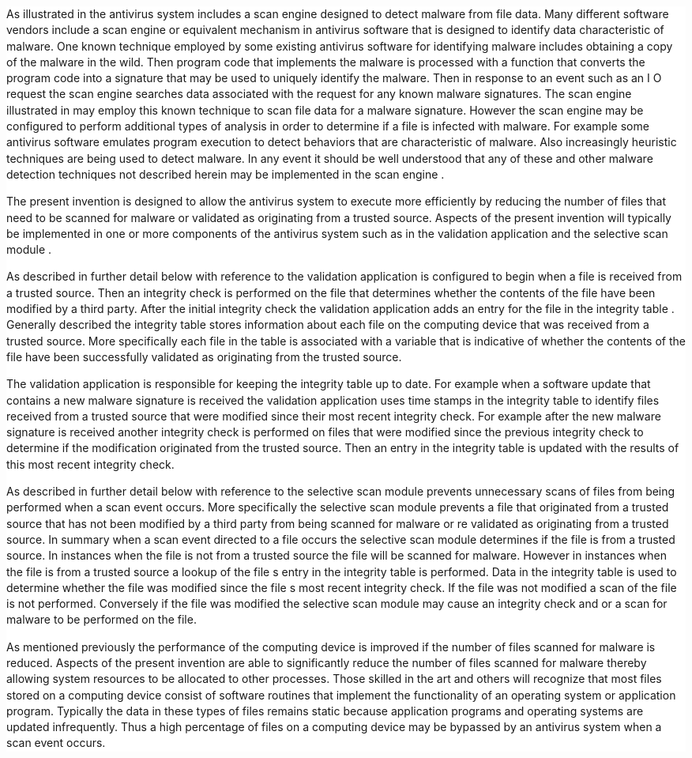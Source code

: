As illustrated in the antivirus system includes a scan engine designed to detect malware from file data. Many different software vendors include a scan engine or equivalent mechanism in antivirus software that is designed to identify data characteristic of malware. One known technique employed by some existing antivirus software for identifying malware includes obtaining a copy of the malware in the wild. Then program code that implements the malware is processed with a function that converts the program code into a signature that may be used to uniquely identify the malware. Then in response to an event such as an I O request the scan engine searches data associated with the request for any known malware signatures. The scan engine illustrated in may employ this known technique to scan file data for a malware signature. However the scan engine may be configured to perform additional types of analysis in order to determine if a file is infected with malware. For example some antivirus software emulates program execution to detect behaviors that are characteristic of malware. Also increasingly heuristic techniques are being used to detect malware. In any event it should be well understood that any of these and other malware detection techniques not described herein may be implemented in the scan engine .

The present invention is designed to allow the antivirus system to execute more efficiently by reducing the number of files that need to be scanned for malware or validated as originating from a trusted source. Aspects of the present invention will typically be implemented in one or more components of the antivirus system such as in the validation application and the selective scan module .

As described in further detail below with reference to the validation application is configured to begin when a file is received from a trusted source. Then an integrity check is performed on the file that determines whether the contents of the file have been modified by a third party. After the initial integrity check the validation application adds an entry for the file in the integrity table . Generally described the integrity table stores information about each file on the computing device that was received from a trusted source. More specifically each file in the table is associated with a variable that is indicative of whether the contents of the file have been successfully validated as originating from the trusted source.

The validation application is responsible for keeping the integrity table up to date. For example when a software update that contains a new malware signature is received the validation application uses time stamps in the integrity table to identify files received from a trusted source that were modified since their most recent integrity check. For example after the new malware signature is received another integrity check is performed on files that were modified since the previous integrity check to determine if the modification originated from the trusted source. Then an entry in the integrity table is updated with the results of this most recent integrity check.

As described in further detail below with reference to the selective scan module prevents unnecessary scans of files from being performed when a scan event occurs. More specifically the selective scan module prevents a file that originated from a trusted source that has not been modified by a third party from being scanned for malware or re validated as originating from a trusted source. In summary when a scan event directed to a file occurs the selective scan module determines if the file is from a trusted source. In instances when the file is not from a trusted source the file will be scanned for malware. However in instances when the file is from a trusted source a lookup of the file s entry in the integrity table is performed. Data in the integrity table is used to determine whether the file was modified since the file s most recent integrity check. If the file was not modified a scan of the file is not performed. Conversely if the file was modified the selective scan module may cause an integrity check and or a scan for malware to be performed on the file.

As mentioned previously the performance of the computing device is improved if the number of files scanned for malware is reduced. Aspects of the present invention are able to significantly reduce the number of files scanned for malware thereby allowing system resources to be allocated to other processes. Those skilled in the art and others will recognize that most files stored on a computing device consist of software routines that implement the functionality of an operating system or application program. Typically the data in these types of files remains static because application programs and operating systems are updated infrequently. Thus a high percentage of files on a computing device may be bypassed by an antivirus system when a scan event occurs.

